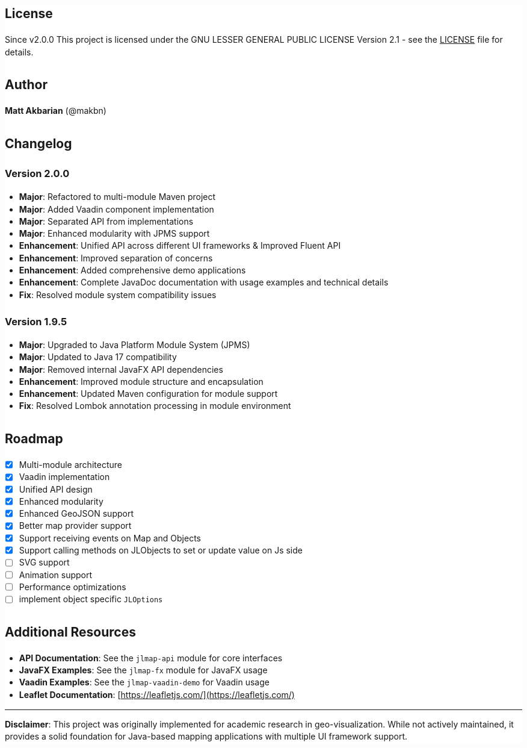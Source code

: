 ## License

Since v2.0.0 This project is licensed under the GNU LESSER GENERAL PUBLIC LICENSE Version 2.1 - see
the [LICENSE](LICENSE) file for details.

## Author

**Matt Akbarian** (@makbn)

## Changelog

### Version 2.0.0

- **Major**: Refactored to multi-module Maven project
- **Major**: Added Vaadin component implementation
- **Major**: Separated API from implementations
- **Major**: Enhanced modularity with JPMS support
- **Enhancement**: Unified API across different UI frameworks & Improved Fluent API
- **Enhancement**: Improved separation of concerns
- **Enhancement**: Added comprehensive demo applications
- **Enhancement**: Complete JavaDoc documentation with usage examples and technical details
- **Fix**: Resolved module system compatibility issues

### Version 1.9.5

- **Major**: Upgraded to Java Platform Module System (JPMS)
- **Major**: Updated to Java 17 compatibility
- **Major**: Removed internal JavaFX API dependencies
- **Enhancement**: Improved module structure and encapsulation
- **Enhancement**: Updated Maven configuration for module support
- **Fix**: Resolved Lombok annotation processing in module environment

## Roadmap

- [X] Multi-module architecture
- [X] Vaadin implementation
- [X] Unified API design
- [X] Enhanced modularity
- [X] Enhanced GeoJSON support
- [X] Better map provider support
- [X] Support receiving events on Map and Objects
- [X] Support calling methods on JLObjects to set or update value on Js side
- [ ] SVG support
- [ ] Animation support
- [ ] Performance optimizations
- [ ] implement object specific `JLOptions`

## Additional Resources

- **API Documentation**: See the `jlmap-api` module for core interfaces
- **JavaFX Examples**: See the `jlmap-fx` module for JavaFX usage
- **Vaadin Examples**: See the `jlmap-vaadin-demo` for Vaadin usage
- **Leaflet Documentation**: [https://leafletjs.com/](https://leafletjs.com/)

---

**Disclaimer**: This project was originally implemented for academic research in geo-visualization. While not actively
maintained, it provides a solid foundation for Java-based mapping applications with multiple UI framework support.
